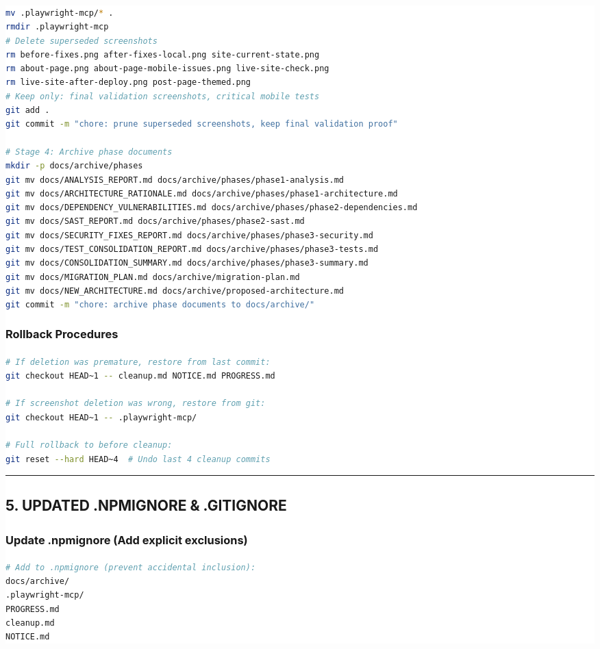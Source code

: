 ```bash
mv .playwright-mcp/* .
rmdir .playwright-mcp
# Delete superseded screenshots
rm before-fixes.png after-fixes-local.png site-current-state.png
rm about-page.png about-page-mobile-issues.png live-site-check.png
rm live-site-after-deploy.png post-page-themed.png
# Keep only: final validation screenshots, critical mobile tests
git add .
git commit -m "chore: prune superseded screenshots, keep final validation proof"

# Stage 4: Archive phase documents
mkdir -p docs/archive/phases
git mv docs/ANALYSIS_REPORT.md docs/archive/phases/phase1-analysis.md
git mv docs/ARCHITECTURE_RATIONALE.md docs/archive/phases/phase1-architecture.md
git mv docs/DEPENDENCY_VULNERABILITIES.md docs/archive/phases/phase2-dependencies.md
git mv docs/SAST_REPORT.md docs/archive/phases/phase2-sast.md
git mv docs/SECURITY_FIXES_REPORT.md docs/archive/phases/phase3-security.md
git mv docs/TEST_CONSOLIDATION_REPORT.md docs/archive/phases/phase3-tests.md
git mv docs/CONSOLIDATION_SUMMARY.md docs/archive/phases/phase3-summary.md
git mv docs/MIGRATION_PLAN.md docs/archive/migration-plan.md
git mv docs/NEW_ARCHITECTURE.md docs/archive/proposed-architecture.md
git commit -m "chore: archive phase documents to docs/archive/"
```

### Rollback Procedures

```bash
# If deletion was premature, restore from last commit:
git checkout HEAD~1 -- cleanup.md NOTICE.md PROGRESS.md

# If screenshot deletion was wrong, restore from git:
git checkout HEAD~1 -- .playwright-mcp/

# Full rollback to before cleanup:
git reset --hard HEAD~4  # Undo last 4 cleanup commits
```

---

## 5. UPDATED .NPMIGNORE & .GITIGNORE

### Update .npmignore (Add explicit exclusions)

```bash
# Add to .npmignore (prevent accidental inclusion):
docs/archive/
.playwright-mcp/
PROGRESS.md
cleanup.md
NOTICE.md
```
